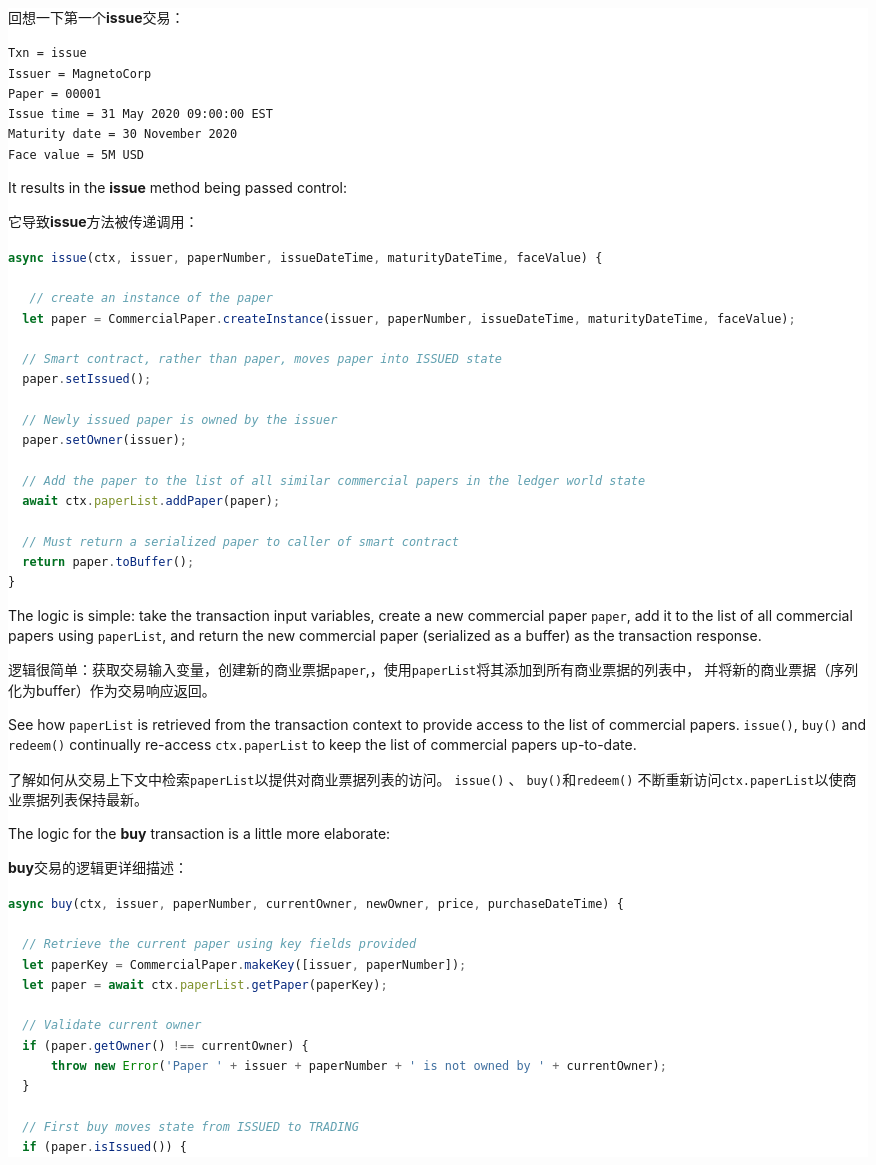 回想一下第一个**issue**交易：

```
Txn = issue
Issuer = MagnetoCorp
Paper = 00001
Issue time = 31 May 2020 09:00:00 EST
Maturity date = 30 November 2020
Face value = 5M USD
```

It results in the **issue** method being passed control:

它导致**issue**方法被传递调用：

```JavaScript
async issue(ctx, issuer, paperNumber, issueDateTime, maturityDateTime, faceValue) {

   // create an instance of the paper
  let paper = CommercialPaper.createInstance(issuer, paperNumber, issueDateTime, maturityDateTime, faceValue);

  // Smart contract, rather than paper, moves paper into ISSUED state
  paper.setIssued();

  // Newly issued paper is owned by the issuer
  paper.setOwner(issuer);

  // Add the paper to the list of all similar commercial papers in the ledger world state
  await ctx.paperList.addPaper(paper);

  // Must return a serialized paper to caller of smart contract
  return paper.toBuffer();
}
  ```

The logic is simple: take the transaction input variables, create a new
commercial paper `paper`, add it to the list of all commercial papers using
`paperList`, and return the new commercial paper (serialized as a buffer) as the
transaction response.

逻辑很简单：获取交易输入变量，创建新的商业票据`paper`,，使用`paperList`将其添加到所有商业票据的列表中，
并将新的商业票据（序列化为buffer）作为交易响应返回。

See how `paperList` is retrieved from the transaction context to provide access
to the list of commercial papers. `issue()`, `buy()` and `redeem()` continually
re-access `ctx.paperList` to keep the list of commercial papers up-to-date.

了解如何从交易上下文中检索`paperList`以提供对商业票据列表的访问。 `issue()` 、
`buy()`和`redeem()` 不断重新访问`ctx.paperList`以使商业票据列表保持最新。

The logic for the **buy** transaction is a little more elaborate:

**buy**交易的逻辑更详细描述：

```JavaScript
async buy(ctx, issuer, paperNumber, currentOwner, newOwner, price, purchaseDateTime) {

  // Retrieve the current paper using key fields provided
  let paperKey = CommercialPaper.makeKey([issuer, paperNumber]);
  let paper = await ctx.paperList.getPaper(paperKey);

  // Validate current owner
  if (paper.getOwner() !== currentOwner) {
      throw new Error('Paper ' + issuer + paperNumber + ' is not owned by ' + currentOwner);
  }

  // First buy moves state from ISSUED to TRADING
  if (paper.isIssued()) {
```